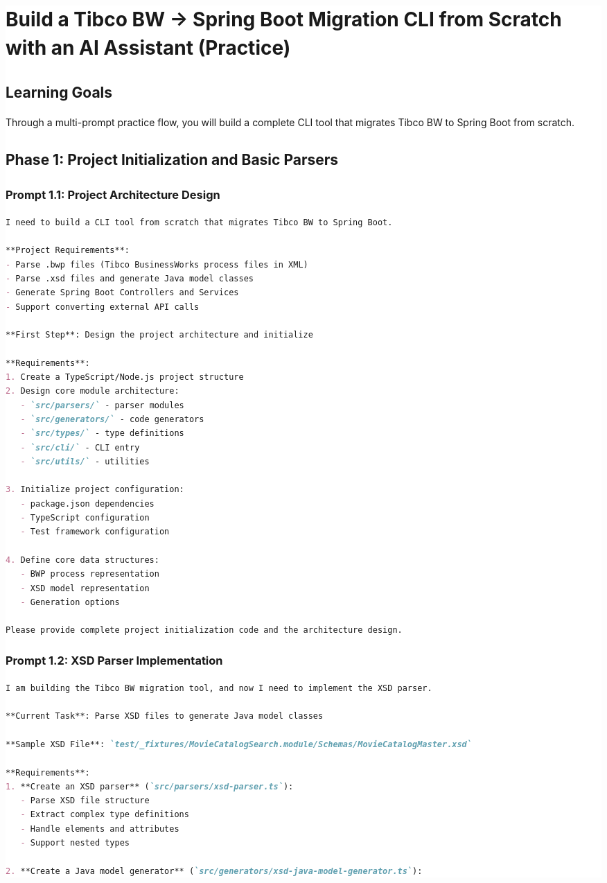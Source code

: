 # Build a Tibco BW → Spring Boot Migration CLI from Scratch with an AI Assistant (Practice)

## Learning Goals

Through a multi-prompt practice flow, you will build a complete CLI tool that migrates Tibco BW to Spring Boot from scratch.

## Phase 1: Project Initialization and Basic Parsers

### Prompt 1.1: Project Architecture Design

```markdown
I need to build a CLI tool from scratch that migrates Tibco BW to Spring Boot.

**Project Requirements**:
- Parse .bwp files (Tibco BusinessWorks process files in XML)
- Parse .xsd files and generate Java model classes
- Generate Spring Boot Controllers and Services
- Support converting external API calls

**First Step**: Design the project architecture and initialize

**Requirements**:
1. Create a TypeScript/Node.js project structure
2. Design core module architecture:
   - `src/parsers/` - parser modules
   - `src/generators/` - code generators
   - `src/types/` - type definitions
   - `src/cli/` - CLI entry
   - `src/utils/` - utilities

3. Initialize project configuration:
   - package.json dependencies
   - TypeScript configuration
   - Test framework configuration

4. Define core data structures:
   - BWP process representation
   - XSD model representation
   - Generation options

Please provide complete project initialization code and the architecture design.
```

### Prompt 1.2: XSD Parser Implementation

```markdown
I am building the Tibco BW migration tool, and now I need to implement the XSD parser.

**Current Task**: Parse XSD files to generate Java model classes

**Sample XSD File**: `test/_fixtures/MovieCatalogSearch.module/Schemas/MovieCatalogMaster.xsd`

**Requirements**:
1. **Create an XSD parser** (`src/parsers/xsd-parser.ts`):
   - Parse XSD file structure
   - Extract complex type definitions
   - Handle elements and attributes
   - Support nested types

2. **Create a Java model generator** (`src/generators/xsd-java-model-generator.ts`):
```